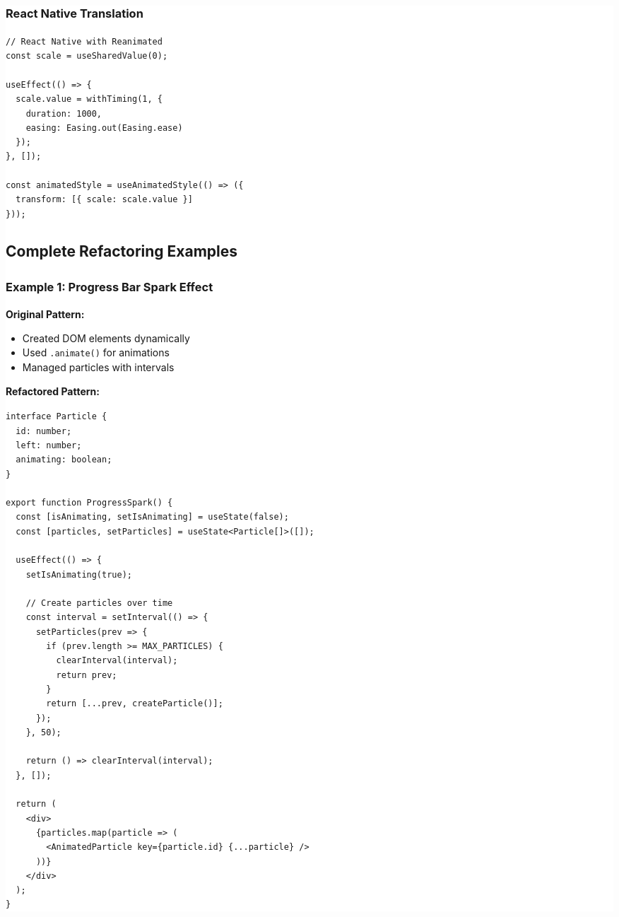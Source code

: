 
### React Native Translation
```tsx
// React Native with Reanimated
const scale = useSharedValue(0);

useEffect(() => {
  scale.value = withTiming(1, { 
    duration: 1000,
    easing: Easing.out(Easing.ease)
  });
}, []);

const animatedStyle = useAnimatedStyle(() => ({
  transform: [{ scale: scale.value }]
}));
```

## Complete Refactoring Examples

### Example 1: Progress Bar Spark Effect

**Original Pattern:**
- Created DOM elements dynamically
- Used `.animate()` for animations
- Managed particles with intervals

**Refactored Pattern:**
```tsx
interface Particle {
  id: number;
  left: number;
  animating: boolean;
}

export function ProgressSpark() {
  const [isAnimating, setIsAnimating] = useState(false);
  const [particles, setParticles] = useState<Particle[]>([]);

  useEffect(() => {
    setIsAnimating(true);
    
    // Create particles over time
    const interval = setInterval(() => {
      setParticles(prev => {
        if (prev.length >= MAX_PARTICLES) {
          clearInterval(interval);
          return prev;
        }
        return [...prev, createParticle()];
      });
    }, 50);

    return () => clearInterval(interval);
  }, []);

  return (
    <div>
      {particles.map(particle => (
        <AnimatedParticle key={particle.id} {...particle} />
      ))}
    </div>
  );
}
```